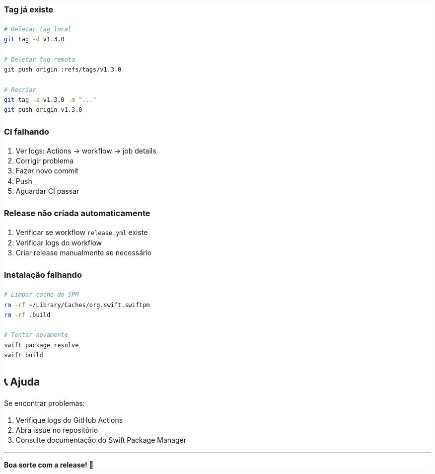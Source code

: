 ### Tag já existe

```bash
# Deletar tag local
git tag -d v1.3.0

# Deletar tag remota
git push origin :refs/tags/v1.3.0

# Recriar
git tag -a v1.3.0 -m "..."
git push origin v1.3.0
```

### CI falhando

1. Ver logs: Actions → workflow → job details
2. Corrigir problema
3. Fazer novo commit
4. Push
5. Aguardar CI passar

### Release não criada automaticamente

1. Verificar se workflow `release.yml` existe
2. Verificar logs do workflow
3. Criar release manualmente se necessário

### Instalação falhando

```bash
# Limpar cache do SPM
rm -rf ~/Library/Caches/org.swift.swiftpm
rm -rf .build

# Tentar novamente
swift package resolve
swift build
```

## 📞 Ajuda

Se encontrar problemas:

1. Verifique logs do GitHub Actions
2. Abra issue no repositório
3. Consulte documentação do Swift Package Manager

---

**Boa sorte com a release! 🚀**

